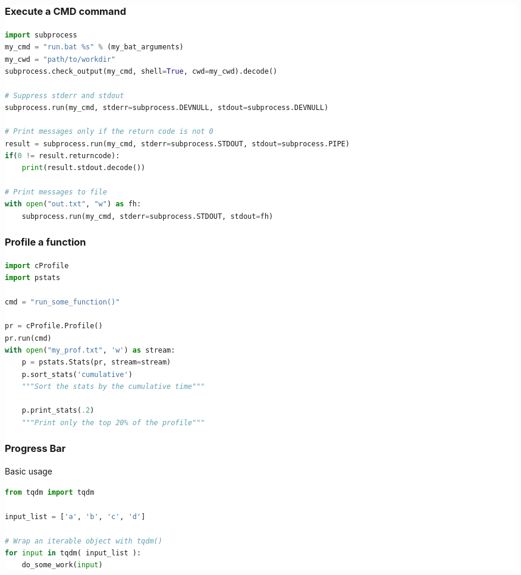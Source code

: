 ### Execute a CMD command

```python
import subprocess
my_cmd = "run.bat %s" % (my_bat_arguments)
my_cwd = "path/to/workdir"
subprocess.check_output(my_cmd, shell=True, cwd=my_cwd).decode()

# Suppress stderr and stdout
subprocess.run(my_cmd, stderr=subprocess.DEVNULL, stdout=subprocess.DEVNULL)

# Print messages only if the return code is not 0
result = subprocess.run(my_cmd, stderr=subprocess.STDOUT, stdout=subprocess.PIPE)
if(0 != result.returncode):
    print(result.stdout.decode())

# Print messages to file
with open("out.txt", "w") as fh:
    subprocess.run(my_cmd, stderr=subprocess.STDOUT, stdout=fh)
```

### Profile a function

```python
import cProfile
import pstats

cmd = "run_some_function()"

pr = cProfile.Profile()
pr.run(cmd)
with open("my_prof.txt", 'w') as stream:
    p = pstats.Stats(pr, stream=stream)
    p.sort_stats('cumulative')
    """Sort the stats by the cumulative time"""

    p.print_stats(.2)
    """Print only the top 20% of the profile"""
```

### Progress Bar

Basic usage

```python
from tqdm import tqdm

input_list = ['a', 'b', 'c', 'd']

# Wrap an iterable object with tqdm()
for input in tqdm( input_list ):
    do_some_work(input)
```

